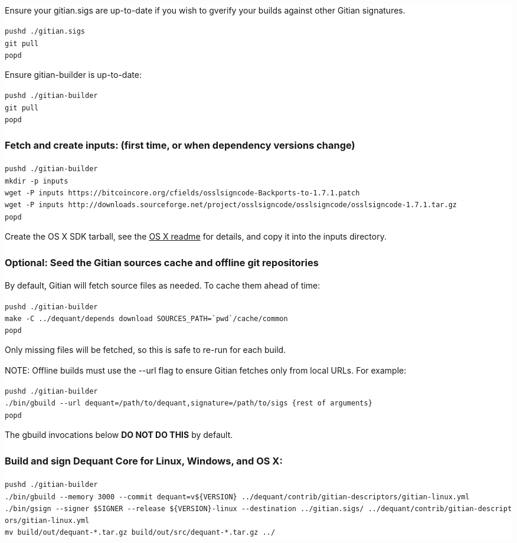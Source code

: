 Ensure your gitian.sigs are up-to-date if you wish to gverify your builds against other Gitian signatures.

    pushd ./gitian.sigs
    git pull
    popd

Ensure gitian-builder is up-to-date:

    pushd ./gitian-builder
    git pull
    popd

### Fetch and create inputs: (first time, or when dependency versions change)

    pushd ./gitian-builder
    mkdir -p inputs
    wget -P inputs https://bitcoincore.org/cfields/osslsigncode-Backports-to-1.7.1.patch
    wget -P inputs http://downloads.sourceforge.net/project/osslsigncode/osslsigncode/osslsigncode-1.7.1.tar.gz
    popd

Create the OS X SDK tarball, see the [OS X readme](README_osx.md) for details, and copy it into the inputs directory.

### Optional: Seed the Gitian sources cache and offline git repositories

By default, Gitian will fetch source files as needed. To cache them ahead of time:

    pushd ./gitian-builder
    make -C ../dequant/depends download SOURCES_PATH=`pwd`/cache/common
    popd

Only missing files will be fetched, so this is safe to re-run for each build.

NOTE: Offline builds must use the --url flag to ensure Gitian fetches only from local URLs. For example:

    pushd ./gitian-builder
    ./bin/gbuild --url dequant=/path/to/dequant,signature=/path/to/sigs {rest of arguments}
    popd

The gbuild invocations below <b>DO NOT DO THIS</b> by default.

### Build and sign Dequant Core for Linux, Windows, and OS X:

    pushd ./gitian-builder
    ./bin/gbuild --memory 3000 --commit dequant=v${VERSION} ../dequant/contrib/gitian-descriptors/gitian-linux.yml
    ./bin/gsign --signer $SIGNER --release ${VERSION}-linux --destination ../gitian.sigs/ ../dequant/contrib/gitian-descriptors/gitian-linux.yml
    mv build/out/dequant-*.tar.gz build/out/src/dequant-*.tar.gz ../
